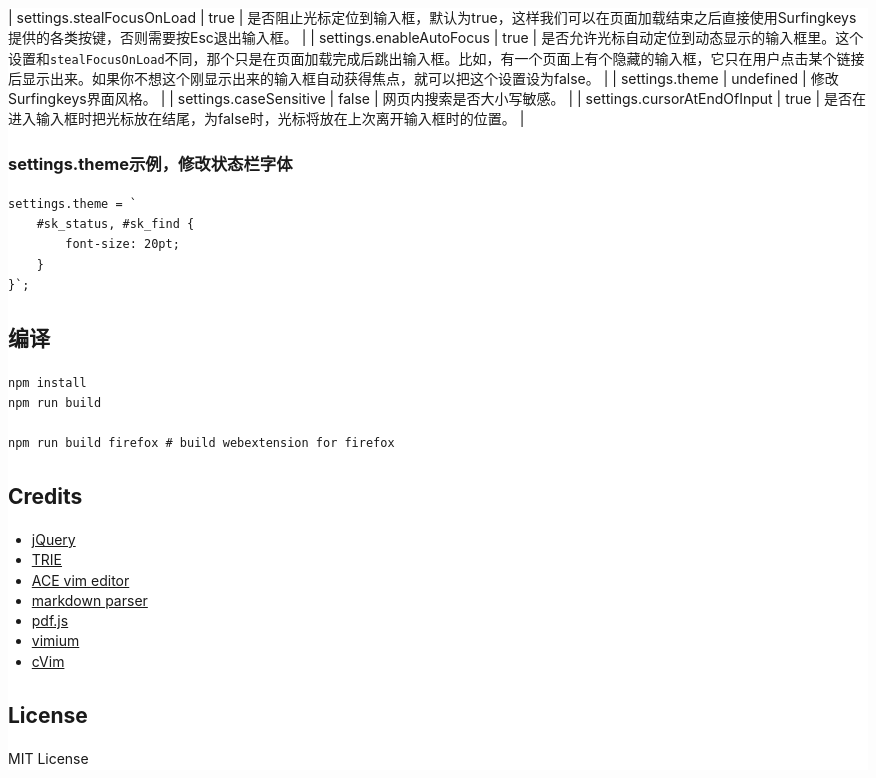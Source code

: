 | settings.stealFocusOnLoad | true | 是否阻止光标定位到输入框，默认为true，这样我们可以在页面加载结束之后直接使用Surfingkeys提供的各类按键，否则需要按Esc退出输入框。 |
| settings.enableAutoFocus | true | 是否允许光标自动定位到动态显示的输入框里。这个设置和`stealFocusOnLoad`不同，那个只是在页面加载完成后跳出输入框。比如，有一个页面上有个隐藏的输入框，它只在用户点击某个链接后显示出来。如果你不想这个刚显示出来的输入框自动获得焦点，就可以把这个设置设为false。 |
| settings.theme | undefined | 修改Surfingkeys界面风格。 |
| settings.caseSensitive | false | 网页内搜索是否大小写敏感。 |
| settings.cursorAtEndOfInput | true | 是否在进入输入框时把光标放在结尾，为false时，光标将放在上次离开输入框时的位置。 |

### settings.theme示例，修改状态栏字体

    settings.theme = `
        #sk_status, #sk_find {
            font-size: 20pt;
        }
    }`;

## 编译

    npm install
    npm run build

    npm run build firefox # build webextension for firefox

## Credits

* [jQuery](https://github.com/jquery/jquery)
* [TRIE](https://github.com/mikedeboer/trie)
* [ACE vim editor](https://github.com/ajaxorg/ace)
* [markdown parser](https://github.com/chjj/marked)
* [pdf.js](https://github.com/mozilla/pdf.js)
* [vimium](https://github.com/philc/vimium)
* [cVim](https://github.com/1995eaton/chromium-vim)

## License

MIT License
